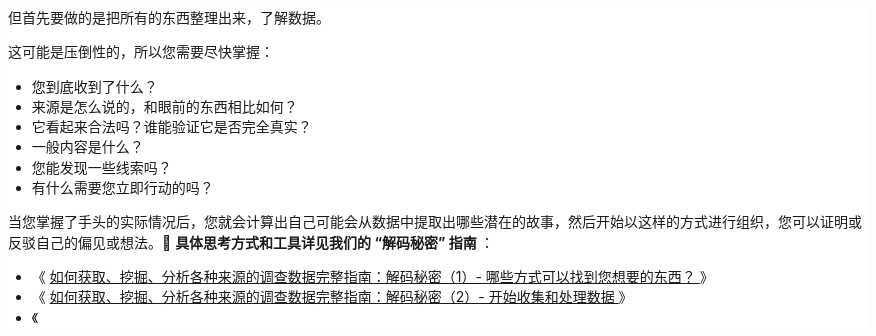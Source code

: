    但首先要做的是把所有的东西整理出来，了解数据。
  </p>
  <p class="graf graf--p">
   这可能是压倒性的，所以您需要尽快掌握：
  </p>
  <ul class="postList">
   <li class="graf graf--li">
    您到底收到了什么？
   </li>
   <li class="graf graf--li">
    来源是怎么说的，和眼前的东西相比如何？
   </li>
   <li class="graf graf--li">
    它看起来合法吗？谁能验证它是否完全真实？
   </li>
   <li class="graf graf--li">
    一般内容是什么？
   </li>
   <li class="graf graf--li">
    您能发现一些线索吗？
   </li>
   <li class="graf graf--li">
    有什么需要您立即行动的吗？
   </li>
  </ul>
  <p class="graf graf--p">
   当您掌握了手头的实际情况后，您就会计算出自己可能会从数据中提取出哪些潜在的故事，然后开始以这样的方式进行组织，您可以证明或反驳自己的偏见或想法。📌
   <strong class="markup--strong markup--p-strong">
    具体思考方式和工具详见我们的 “解码秘密” 指南
   </strong>
   ：
  </p>
  <ul class="postList">
   <li class="graf graf--li">
    《
    <a class="markup--anchor markup--li-anchor" data-href="https://www.iyouport.org/%e5%a6%82%e4%bd%95%e8%8e%b7%e5%8f%96%e3%80%81%e6%8c%96%e6%8e%98%e3%80%81%e5%88%86%e6%9e%90%e5%90%84%e7%a7%8d%e6%9d%a5%e6%ba%90%e7%9a%84%e8%b0%83%e6%9f%a5%e6%95%b0%e6%8d%ae%e5%ae%8c%e6%95%b4%e6%8c%87/" href="https://www.iyouport.org/%e5%a6%82%e4%bd%95%e8%8e%b7%e5%8f%96%e3%80%81%e6%8c%96%e6%8e%98%e3%80%81%e5%88%86%e6%9e%90%e5%90%84%e7%a7%8d%e6%9d%a5%e6%ba%90%e7%9a%84%e8%b0%83%e6%9f%a5%e6%95%b0%e6%8d%ae%e5%ae%8c%e6%95%b4%e6%8c%87/" rel="noopener noreferrer" target="_blank">
     如何获取、挖掘、分析各种来源的调查数据完整指南：解码秘密（1）- 哪些方式可以找到您想要的东西？
    </a>
    》
   </li>
   <li class="graf graf--li">
    《
    <a class="markup--anchor markup--li-anchor" data-href="https://www.iyouport.org/%e5%a6%82%e4%bd%95%e8%8e%b7%e5%8f%96%e3%80%81%e6%8c%96%e6%8e%98%e3%80%81%e5%88%86%e6%9e%90%e5%90%84%e7%a7%8d%e6%9d%a5%e6%ba%90%e7%9a%84%e8%b0%83%e6%9f%a5%e6%95%b0%e6%8d%ae%e5%ae%8c%e6%95%b4%e6%8c%87-2/" href="https://www.iyouport.org/%e5%a6%82%e4%bd%95%e8%8e%b7%e5%8f%96%e3%80%81%e6%8c%96%e6%8e%98%e3%80%81%e5%88%86%e6%9e%90%e5%90%84%e7%a7%8d%e6%9d%a5%e6%ba%90%e7%9a%84%e8%b0%83%e6%9f%a5%e6%95%b0%e6%8d%ae%e5%ae%8c%e6%95%b4%e6%8c%87-2/" rel="noopener noreferrer" target="_blank">
     如何获取、挖掘、分析各种来源的调查数据完整指南：解码秘密（2）- 开始收集和处理数据
    </a>
    》
   </li>
   <li class="graf graf--li">
    《